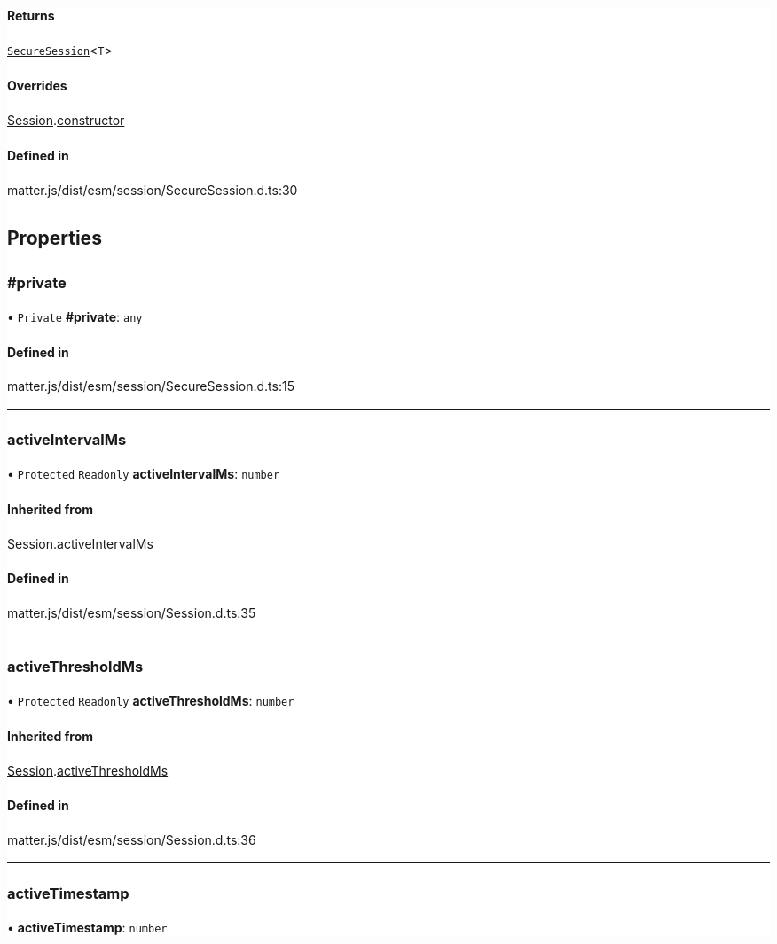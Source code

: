 #### Returns

[`SecureSession`](internal_.SecureSession.md)\<`T`\>

#### Overrides

[Session](internal_.Session.md).[constructor](internal_.Session.md#constructor)

#### Defined in

matter.js/dist/esm/session/SecureSession.d.ts:30

## Properties

### #private

• `Private` **#private**: `any`

#### Defined in

matter.js/dist/esm/session/SecureSession.d.ts:15

___

### activeIntervalMs

• `Protected` `Readonly` **activeIntervalMs**: `number`

#### Inherited from

[Session](internal_.Session.md).[activeIntervalMs](internal_.Session.md#activeintervalms)

#### Defined in

matter.js/dist/esm/session/Session.d.ts:35

___

### activeThresholdMs

• `Protected` `Readonly` **activeThresholdMs**: `number`

#### Inherited from

[Session](internal_.Session.md).[activeThresholdMs](internal_.Session.md#activethresholdms)

#### Defined in

matter.js/dist/esm/session/Session.d.ts:36

___

### activeTimestamp

• **activeTimestamp**: `number`
